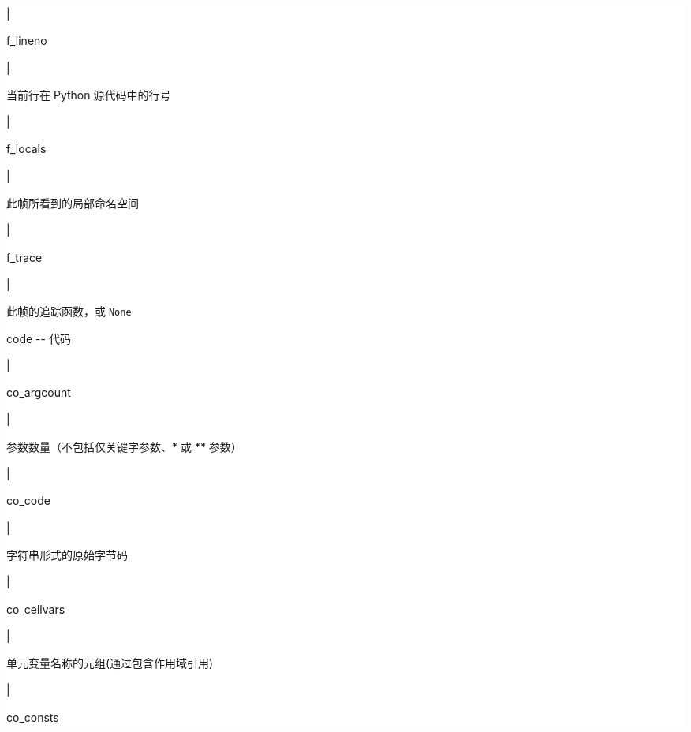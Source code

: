 |

f_lineno

|

当前行在 Python 源代码中的行号  
  
|

f_locals

|

此帧所看到的局部命名空间  
  
|

f_trace

|

此帧的追踪函数，或 `None`  
  
code -- 代码

|

co_argcount

|

参数数量（不包括仅关键字参数、* 或 ** 参数）  
  
|

co_code

|

字符串形式的原始字节码  
  
|

co_cellvars

|

单元变量名称的元组(通过包含作用域引用)  
  
|

co_consts
